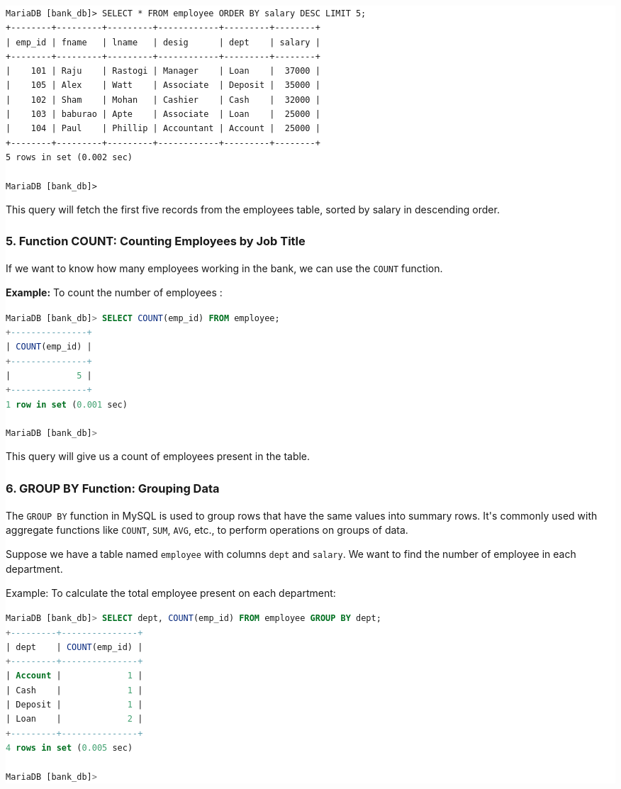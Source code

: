 ```plaintext
MariaDB [bank_db]> SELECT * FROM employee ORDER BY salary DESC LIMIT 5;
+--------+---------+---------+------------+---------+--------+
| emp_id | fname   | lname   | desig      | dept    | salary |
+--------+---------+---------+------------+---------+--------+
|    101 | Raju    | Rastogi | Manager    | Loan    |  37000 |
|    105 | Alex    | Watt    | Associate  | Deposit |  35000 |
|    102 | Sham    | Mohan   | Cashier    | Cash    |  32000 |
|    103 | baburao | Apte    | Associate  | Loan    |  25000 |
|    104 | Paul    | Phillip | Accountant | Account |  25000 |
+--------+---------+---------+------------+---------+--------+
5 rows in set (0.002 sec)

MariaDB [bank_db]>
```

This query will fetch the first five records from the employees table, sorted by salary in descending order.

### **5\. Function COUNT: Counting Employees by Job Title**

If we want to know how many employees working in the bank, we can use the `COUNT` function.

**Example:** To count the number of employees :

```sql
MariaDB [bank_db]> SELECT COUNT(emp_id) FROM employee;
+---------------+
| COUNT(emp_id) |
+---------------+
|             5 |
+---------------+
1 row in set (0.001 sec)

MariaDB [bank_db]>
```

This query will give us a count of employees present in the table.

### **6\. GROUP BY Function: Grouping Data**

The `GROUP BY` function in MySQL is used to group rows that have the same values into summary rows. It's commonly used with aggregate functions like `COUNT`, `SUM`, `AVG`, etc., to perform operations on groups of data.

Suppose we have a table named `employee` with columns `dept` and `salary`. We want to find the number of employee in each department.

Example: To calculate the total employee present on each department:

```sql
MariaDB [bank_db]> SELECT dept, COUNT(emp_id) FROM employee GROUP BY dept;
+---------+---------------+
| dept    | COUNT(emp_id) |
+---------+---------------+
| Account |             1 |
| Cash    |             1 |
| Deposit |             1 |
| Loan    |             2 |
+---------+---------------+
4 rows in set (0.005 sec)

MariaDB [bank_db]>
```
